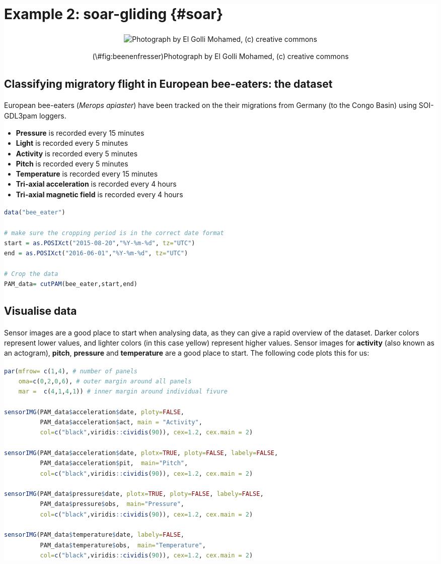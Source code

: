 # Example 2: soar-gliding {#soar}


<div class="figure" style="text-align: center">
<img src="https://upload.wikimedia.org/wikipedia/commons/7/77/Gu%C3%A9piers_d%27europe_Ichkeul_%28European_Bee-eater%29_Merops_apiaster.jpg" alt="Photograph by El Golli Mohamed, (c) creative commons" width="100%" />
<p class="caption">(\#fig:beenenfresser)Photograph by El Golli Mohamed, (c) creative commons</p>
</div>




## Classifying migratory flight in European bee-eaters: the dataset

European bee-eaters (*Merops apiaster*) have been tracked on the their migrations from Germany (to the Congo Basin) using SOI-GDL3pam loggers. 

* **Pressure** is recorded every 15 minutes
* **Light** is recorded every 5 minutes
* **Activity** is recorded every 5 minutes
* **Pitch** is recorded every 5 minutes
* **Temperature** is recorded every 15 minutes
* **Tri-axial acceleration** is recorded every 4 hours
* **Tri-axial magnetic field** is recorded every 4 hours


```r
data("bee_eater")

# make sure the cropping period is in the correct date format
start = as.POSIXct("2015-08-20","%Y-%m-%d", tz="UTC")
end = as.POSIXct("2016-06-01","%Y-%m-%d", tz="UTC")

# Crop the data
PAM_data= cutPAM(bee_eater,start,end)
```

## Visualise data

Sensor images are a good place to start when analysing data, as they can give a rapid overview of the dataset. Darker colors represent lower values, and lighter colors (in this case yellow) represent higher values. Sensor images for **activity** (also known as an actogram), **pitch**, **pressure** and **temperature** are a good place to start. The following code plots this for us:


```r
par(mfrow= c(1,4), # number of panels
    oma=c(0,2,0,6), # outer margin around all panels
    mar =  c(4,1,4,1)) # inner margin around individual fivure

sensorIMG(PAM_data$acceleration$date, ploty=FALSE,
          PAM_data$acceleration$act, main = "Activity",
          col=c("black",viridis::cividis(90)), cex=1.2, cex.main = 2)

sensorIMG(PAM_data$acceleration$date, plotx=TRUE, ploty=FALSE, labely=FALSE,
          PAM_data$acceleration$pit,  main="Pitch",
          col=c("black",viridis::cividis(90)), cex=1.2, cex.main = 2)

sensorIMG(PAM_data$pressure$date, plotx=TRUE, ploty=FALSE, labely=FALSE,
          PAM_data$pressure$obs,  main="Pressure",
          col=c("black",viridis::cividis(90)), cex=1.2, cex.main = 2)

sensorIMG(PAM_data$temperature$date, labely=FALSE,
          PAM_data$temperature$obs,  main="Temperature",
          col=c("black",viridis::cividis(90)), cex=1.2, cex.main = 2)
```
